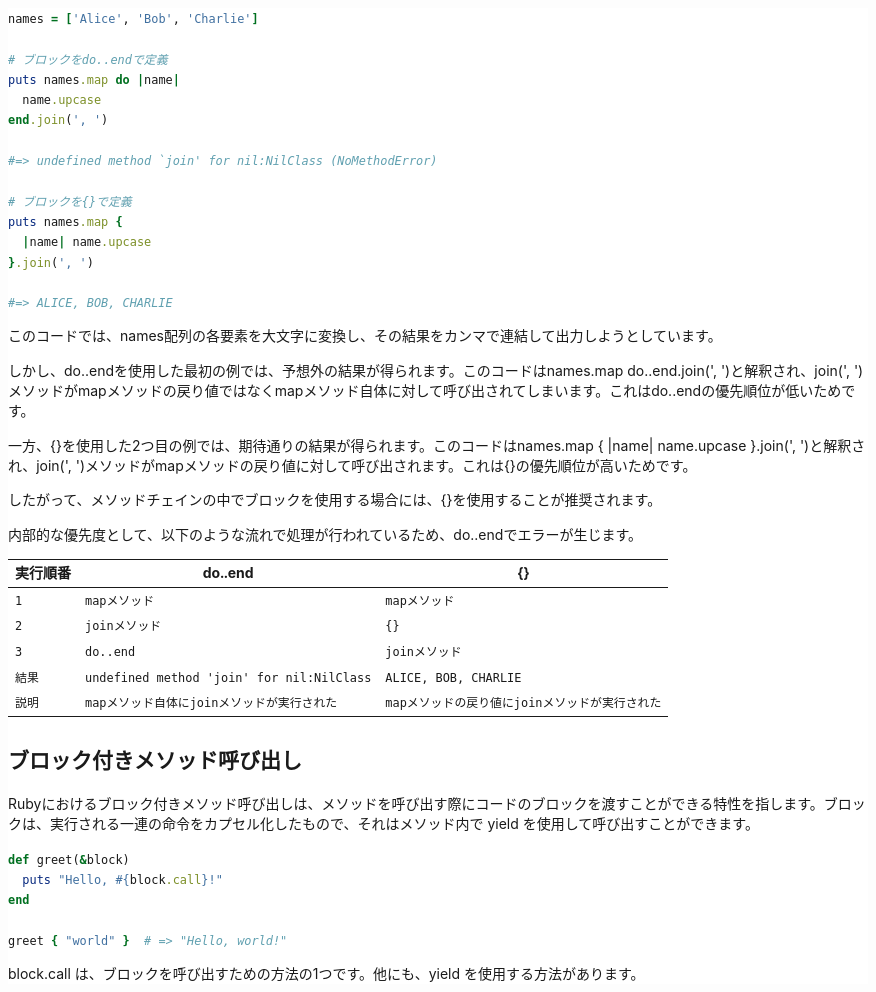 ```ruby
names = ['Alice', 'Bob', 'Charlie']

# ブロックをdo..endで定義
puts names.map do |name|
  name.upcase
end.join(', ')

#=> undefined method `join' for nil:NilClass (NoMethodError)

# ブロックを{}で定義
puts names.map {
  |name| name.upcase
}.join(', ')

#=> ALICE, BOB, CHARLIE
```

このコードでは、names配列の各要素を大文字に変換し、その結果をカンマで連結して出力しようとしています。

しかし、do..endを使用した最初の例では、予想外の結果が得られます。このコードはnames.map do..end.join(', ')と解釈され、join(', ')メソッドがmapメソッドの戻り値ではなくmapメソッド自体に対して呼び出されてしまいます。これはdo..endの優先順位が低いためです。

一方、{}を使用した2つ目の例では、期待通りの結果が得られます。このコードはnames.map { |name| name.upcase }.join(', ')と解釈され、join(', ')メソッドがmapメソッドの戻り値に対して呼び出されます。これは{}の優先順位が高いためです。

したがって、メソッドチェインの中でブロックを使用する場合には、{}を使用することが推奨されます。

内部的な優先度として、以下のような流れで処理が行われているため、do..endでエラーが生じます。

|  実行順番  |  do..end  |  {}  |
|----------|----------|----------|
|  `1`  |  `mapメソッド`  |  `mapメソッド` |
|  `2`  |  `joinメソッド`  |  `{}` |
|  `3`  |  `do..end`  |  `joinメソッド` |
|  `結果`  |  `undefined method 'join' for nil:NilClass`  |  `ALICE, BOB, CHARLIE` |
|  `説明`  |  `mapメソッド自体にjoinメソッドが実行された`  |  `mapメソッドの戻り値にjoinメソッドが実行された` |

## ブロック付きメソッド呼び出し

Rubyにおけるブロック付きメソッド呼び出しは、メソッドを呼び出す際にコードのブロックを渡すことができる特性を指します。ブロックは、実行される一連の命令をカプセル化したもので、それはメソッド内で yield を使用して呼び出すことができます。

```ruby
def greet(&block)
  puts "Hello, #{block.call}!"
end

greet { "world" }  # => "Hello, world!"
```

block.call は、ブロックを呼び出すための方法の1つです。他にも、yield を使用する方法があります。
